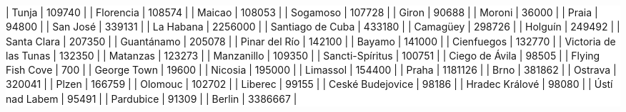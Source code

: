 | Tunja | 109740 | 
| Florencia | 108574 | 
| Maicao | 108053 | 
| Sogamoso | 107728 | 
| Giron | 90688 | 
| Moroni | 36000 | 
| Praia | 94800 | 
| San José | 339131 | 
| La Habana | 2256000 | 
| Santiago de Cuba | 433180 | 
| Camagüey | 298726 | 
| Holguín | 249492 | 
| Santa Clara | 207350 | 
| Guantánamo | 205078 | 
| Pinar del Río | 142100 | 
| Bayamo | 141000 | 
| Cienfuegos | 132770 | 
| Victoria de las Tunas | 132350 | 
| Matanzas | 123273 | 
| Manzanillo | 109350 | 
| Sancti-Spíritus | 100751 | 
| Ciego de Ávila | 98505 | 
| Flying Fish Cove | 700 | 
| George Town | 19600 | 
| Nicosia | 195000 | 
| Limassol | 154400 | 
| Praha | 1181126 | 
| Brno | 381862 | 
| Ostrava | 320041 | 
| Plzen | 166759 | 
| Olomouc | 102702 | 
| Liberec | 99155 | 
| Ceské Budejovice | 98186 | 
| Hradec Králové | 98080 | 
| Ústí nad Labem | 95491 | 
| Pardubice | 91309 | 
| Berlin | 3386667 | 